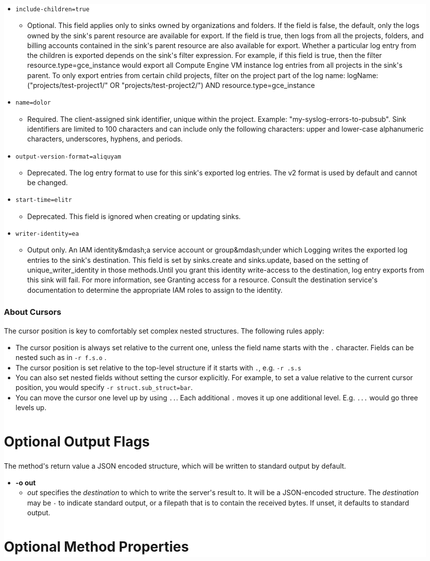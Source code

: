 * `include-children=true`
    - Optional. This field applies only to sinks owned by organizations and folders. If the field is false, the default, only the logs owned by the sink&#39;s parent resource are available for export. If the field is true, then logs from all the projects, folders, and billing accounts contained in the sink&#39;s parent resource are also available for export. Whether a particular log entry from the children is exported depends on the sink&#39;s filter expression. For example, if this field is true, then the filter resource.type=gce_instance would export all Compute Engine VM instance log entries from all projects in the sink&#39;s parent. To only export entries from certain child projects, filter on the project part of the log name:
        logName:(&#34;projects/test-project1/&#34; OR &#34;projects/test-project2/&#34;) AND
        resource.type=gce_instance
        
* `name=dolor`
    - Required. The client-assigned sink identifier, unique within the project. Example: &#34;my-syslog-errors-to-pubsub&#34;. Sink identifiers are limited to 100 characters and can include only the following characters: upper and lower-case alphanumeric characters, underscores, hyphens, and periods.
* `output-version-format=aliquyam`
    - Deprecated. The log entry format to use for this sink&#39;s exported log entries. The v2 format is used by default and cannot be changed.
* `start-time=elitr`
    - Deprecated. This field is ignored when creating or updating sinks.
* `writer-identity=ea`
    - Output only. An IAM identity&amp;mdash;a service account or group&amp;mdash;under which Logging writes the exported log entries to the sink&#39;s destination. This field is set by sinks.create and sinks.update, based on the setting of unique_writer_identity in those methods.Until you grant this identity write-access to the destination, log entry exports from this sink will fail. For more information, see Granting access for a resource. Consult the destination service&#39;s documentation to determine the appropriate IAM roles to assign to the identity.


### About Cursors

The cursor position is key to comfortably set complex nested structures. The following rules apply:

* The cursor position is always set relative to the current one, unless the field name starts with the `.` character. Fields can be nested such as in `-r f.s.o` .
* The cursor position is set relative to the top-level structure if it starts with `.`, e.g. `-r .s.s`
* You can also set nested fields without setting the cursor explicitly. For example, to set a value relative to the current cursor position, you would specify `-r struct.sub_struct=bar`.
* You can move the cursor one level up by using `..`. Each additional `.` moves it up one additional level. E.g. `...` would go three levels up.


# Optional Output Flags

The method's return value a JSON encoded structure, which will be written to standard output by default.

* **-o out**
    - *out* specifies the *destination* to which to write the server's result to.
      It will be a JSON-encoded structure.
      The *destination* may be `-` to indicate standard output, or a filepath that is to contain the received bytes.
      If unset, it defaults to standard output.
# Optional Method Properties

